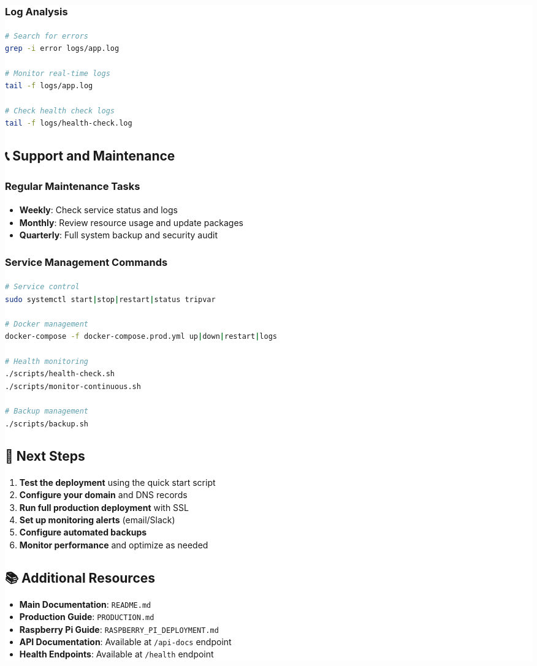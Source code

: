 ### Log Analysis
```bash
# Search for errors
grep -i error logs/app.log

# Monitor real-time logs
tail -f logs/app.log

# Check health check logs
tail -f logs/health-check.log
```

## 📞 Support and Maintenance

### Regular Maintenance Tasks
- **Weekly**: Check service status and logs
- **Monthly**: Review resource usage and update packages
- **Quarterly**: Full system backup and security audit

### Service Management Commands
```bash
# Service control
sudo systemctl start|stop|restart|status tripvar

# Docker management
docker-compose -f docker-compose.prod.yml up|down|restart|logs

# Health monitoring
./scripts/health-check.sh
./scripts/monitor-continuous.sh

# Backup management
./scripts/backup.sh
```

## 🎯 Next Steps

1. **Test the deployment** using the quick start script
2. **Configure your domain** and DNS records
3. **Run full production deployment** with SSL
4. **Set up monitoring alerts** (email/Slack)
5. **Configure automated backups**
6. **Monitor performance** and optimize as needed

## 📚 Additional Resources

- **Main Documentation**: `README.md`
- **Production Guide**: `PRODUCTION.md`
- **Raspberry Pi Guide**: `RASPBERRY_PI_DEPLOYMENT.md`
- **API Documentation**: Available at `/api-docs` endpoint
- **Health Endpoints**: Available at `/health` endpoint
